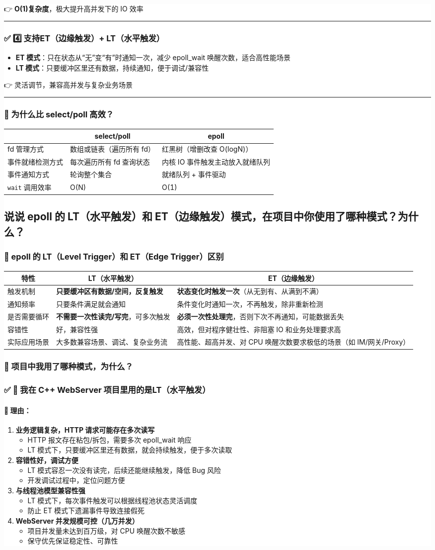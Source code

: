 👉 **O(1)复杂度**，极大提升高并发下的 IO 效率

------

### ✅ 4️⃣ 支持**ET（边缘触发）+ LT（水平触发）**

- **ET 模式**：只在状态从“无”变“有”时通知一次，减少 epoll_wait 唤醒次数，适合高性能场景
- **LT 模式**：只要缓冲区里还有数据，持续通知，便于调试/兼容性

👉 灵活调节，兼容高并发与复杂业务场景

------

### 📌 为什么比 select/poll 高效？

|                  | select/poll               | epoll                            |
| ---------------- | ------------------------- | -------------------------------- |
| fd 管理方式      | 数组或链表（遍历所有 fd） | 红黑树（增删改查 O(logN)）       |
| 事件就绪检测方式 | 每次遍历所有 fd 查询状态  | 内核 IO 事件触发主动放入就绪队列 |
| 事件通知方式     | 轮询整个集合              | 就绪队列 + 事件驱动              |
| `wait` 调用效率  | O(N)                      | O(1)                             |

## 说说 epoll 的 LT（水平触发）和 ET（边缘触发）模式，在项目中你使用了哪种模式？为什么？

### 📌 epoll 的 LT（Level Trigger）和 ET（Edge Trigger）区别

| 特性         | LT（水平触发）                        | ET（边缘触发）                                               |
| ------------ | ------------------------------------- | ------------------------------------------------------------ |
| 触发机制     | **只要缓冲区有数据/空间，反复触发**   | **状态变化时触发一次**（从无到有、从满到不满）               |
| 通知频率     | 只要条件满足就会通知                  | 条件变化时通知一次，不再触发，除非重新检测                   |
| 是否需要循环 | **不需要一次性读完/写完**，可多次触发 | **必须一次性处理完**，否则下次不再通知，可能数据丢失         |
| 容错性       | 好，兼容性强                          | 高效，但对程序健壮性、非阻塞 IO 和业务处理要求高             |
| 实际应用场景 | 大多数兼容场景、调试、复杂业务流      | 高性能、超高并发、对 CPU 唤醒次数要求极低的场景（如 IM/网关/Proxy） |

### 📌 项目中我用了哪种模式，为什么？

### ✅ 📍 我在 C++ WebServer 项目里用的是**LT（水平触发）**

#### 📌 理由：

1. **业务逻辑复杂，HTTP 请求可能存在多次读写**
   - HTTP 报文存在粘包/拆包，需要多次 epoll_wait 响应
   - LT 模式下，只要缓冲区里还有数据，就会持续触发，便于多次读取
2. **容错性好，调试方便**
   - LT 模式容忍一次没有读完，后续还能继续触发，降低 Bug 风险
   - 开发调试过程中，定位问题方便
3. **与线程池模型兼容性强**
   - LT 模式下，每次事件触发可以根据线程池状态灵活调度
   - 防止 ET 模式下遗漏事件导致连接假死
4. **WebServer 并发规模可控（几万并发）**
   - 项目并发量未达到百万级，对 CPU 唤醒次数不敏感
   - 保守优先保证稳定性、可靠性
